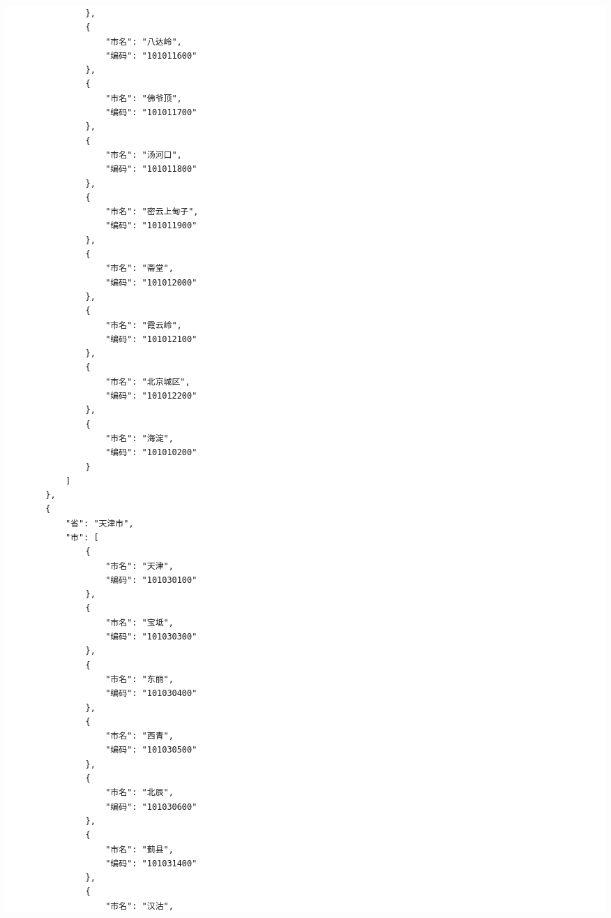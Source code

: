                     },
                    {
                        "市名": "八达岭",
                        "编码": "101011600"
                    },
                    {
                        "市名": "佛爷顶",
                        "编码": "101011700"
                    },
                    {
                        "市名": "汤河口",
                        "编码": "101011800"
                    },
                    {
                        "市名": "密云上甸子",
                        "编码": "101011900"
                    },
                    {
                        "市名": "斋堂",
                        "编码": "101012000"
                    },
                    {
                        "市名": "霞云岭",
                        "编码": "101012100"
                    },
                    {
                        "市名": "北京城区",
                        "编码": "101012200"
                    },
                    {
                        "市名": "海淀",
                        "编码": "101010200"
                    }
                ]
            },
            {
                "省": "天津市",
                "市": [
                    {
                        "市名": "天津",
                        "编码": "101030100"
                    },
                    {
                        "市名": "宝坻",
                        "编码": "101030300"
                    },
                    {
                        "市名": "东丽",
                        "编码": "101030400"
                    },
                    {
                        "市名": "西青",
                        "编码": "101030500"
                    },
                    {
                        "市名": "北辰",
                        "编码": "101030600"
                    },
                    {
                        "市名": "蓟县",
                        "编码": "101031400"
                    },
                    {
                        "市名": "汉沽",